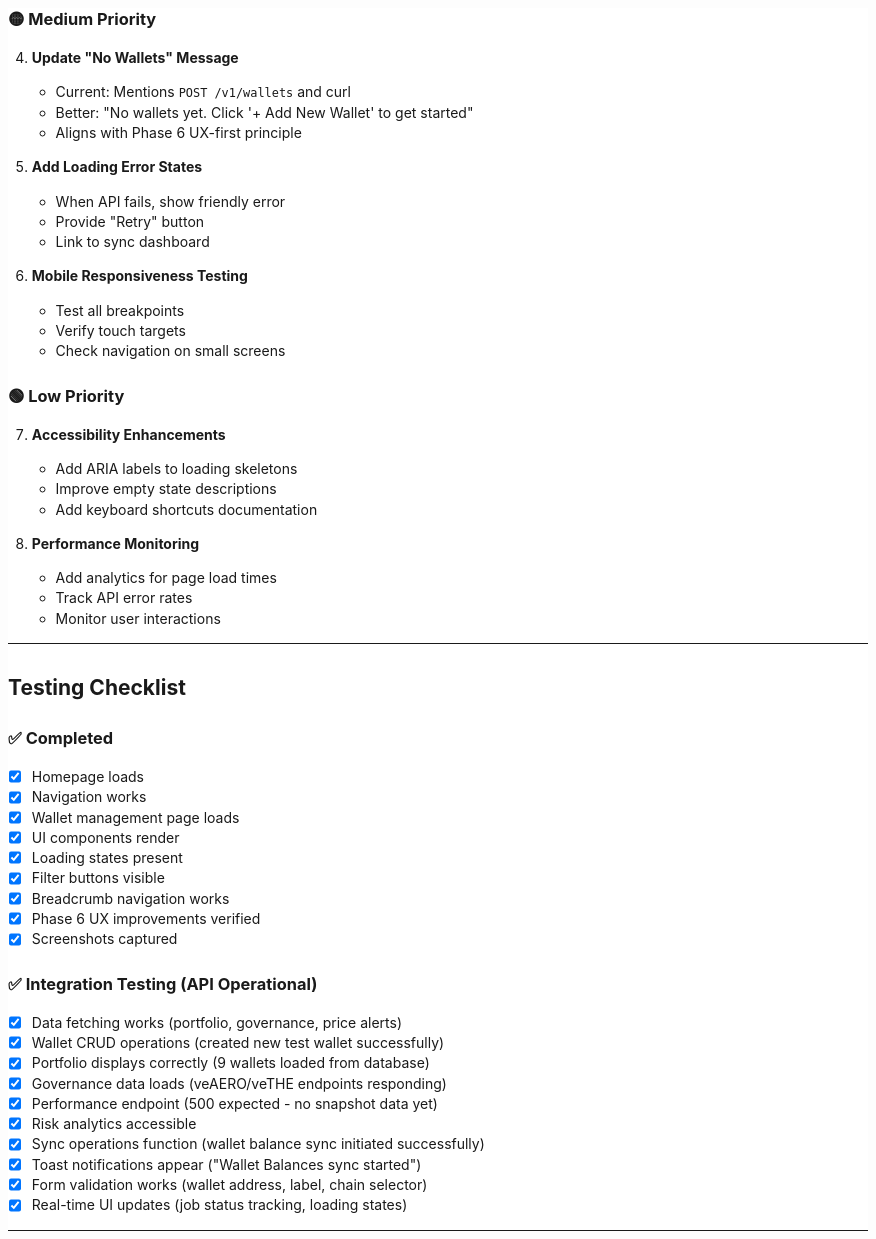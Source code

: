 ### 🟡 Medium Priority

4. **Update "No Wallets" Message**
   - Current: Mentions `POST /v1/wallets` and curl
   - Better: "No wallets yet. Click '+ Add New Wallet' to get started"
   - Aligns with Phase 6 UX-first principle

5. **Add Loading Error States**
   - When API fails, show friendly error
   - Provide "Retry" button
   - Link to sync dashboard

6. **Mobile Responsiveness Testing**
   - Test all breakpoints
   - Verify touch targets
   - Check navigation on small screens

### 🟢 Low Priority

7. **Accessibility Enhancements**
   - Add ARIA labels to loading skeletons
   - Improve empty state descriptions
   - Add keyboard shortcuts documentation

8. **Performance Monitoring**
   - Add analytics for page load times
   - Track API error rates
   - Monitor user interactions

---

## Testing Checklist

### ✅ Completed
- [x] Homepage loads
- [x] Navigation works
- [x] Wallet management page loads
- [x] UI components render
- [x] Loading states present
- [x] Filter buttons visible
- [x] Breadcrumb navigation works
- [x] Phase 6 UX improvements verified
- [x] Screenshots captured

### ✅ Integration Testing (API Operational)
- [x] Data fetching works (portfolio, governance, price alerts)
- [x] Wallet CRUD operations (created new test wallet successfully)
- [x] Portfolio displays correctly (9 wallets loaded from database)
- [x] Governance data loads (veAERO/veTHE endpoints responding)
- [x] Performance endpoint (500 expected - no snapshot data yet)
- [x] Risk analytics accessible
- [x] Sync operations function (wallet balance sync initiated successfully)
- [x] Toast notifications appear ("Wallet Balances sync started")
- [x] Form validation works (wallet address, label, chain selector)
- [x] Real-time UI updates (job status tracking, loading states)

---